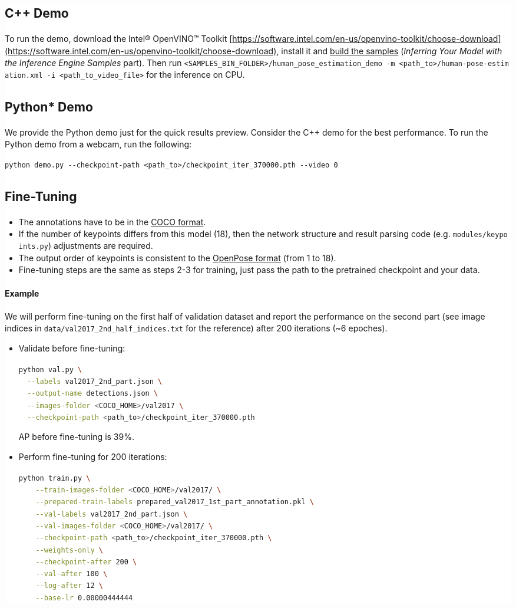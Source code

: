 ## <a name="cpp-demo"/>C++ Demo</a>

To run the demo, download the Intel® OpenVINO™ Toolkit [https://software.intel.com/en-us/openvino-toolkit/choose-download](https://software.intel.com/en-us/openvino-toolkit/choose-download), install it and [build the samples](https://software.intel.com/en-us/articles/OpenVINO-InferEngine) (*Inferring Your Model with the Inference Engine Samples* part). Then run `<SAMPLES_BIN_FOLDER>/human_pose_estimation_demo -m <path_to>/human-pose-estimation.xml -i <path_to_video_file>` for the inference on CPU.

## <a name="python-demo"/>Python* Demo</a>

We provide the Python demo just for the quick results preview. Consider the C++ demo for the best performance. To run the Python demo from a webcam, run the following:

`python demo.py --checkpoint-path <path_to>/checkpoint_iter_370000.pth --video 0`

## <a name="fine-tuning"/>Fine-Tuning</a>

* The annotations have to be in the [COCO format](http://cocodataset.org/#format-data).
* If the number of keypoints differs from this model (18), then the network structure and result parsing code (e.g. `modules/keypoints.py`) adjustments are required.
* The output order of keypoints is consistent to the [OpenPose format](https://github.com/CMU-Perceptual-Computing-Lab/openpose/blob/master/doc/02_output.md#pose-output-format-body_25) (from 1 to 18).
* Fine-tuning steps are the same as steps 2-3 for training, just pass the path to the pretrained checkpoint and your data.

#### Example

We will perform fine-tuning on the first half of validation dataset and report the performance on the second part (see image indices in `data/val2017_2nd_half_indices.txt` for the reference) after 200 iterations (~6 epoches).

* Validate before fine-tuning:

  ```bash
  python val.py \
    --labels val2017_2nd_part.json \
    --output-name detections.json \
    --images-folder <COCO_HOME>/val2017 \
    --checkpoint-path <path_to>/checkpoint_iter_370000.pth
  ```

  AP before fine-tuning is 39%.

* Perform fine-tuning for 200 iterations:

    ```bash
    python train.py \
        --train-images-folder <COCO_HOME>/val2017/ \
        --prepared-train-labels prepared_val2017_1st_part_annotation.pkl \
        --val-labels val2017_2nd_part.json \
        --val-images-folder <COCO_HOME>/val2017/ \
        --checkpoint-path <path_to>/checkpoint_iter_370000.pth \
        --weights-only \
        --checkpoint-after 200 \
        --val-after 100 \
        --log-after 12 \
        --base-lr 0.00000444444
    ```
